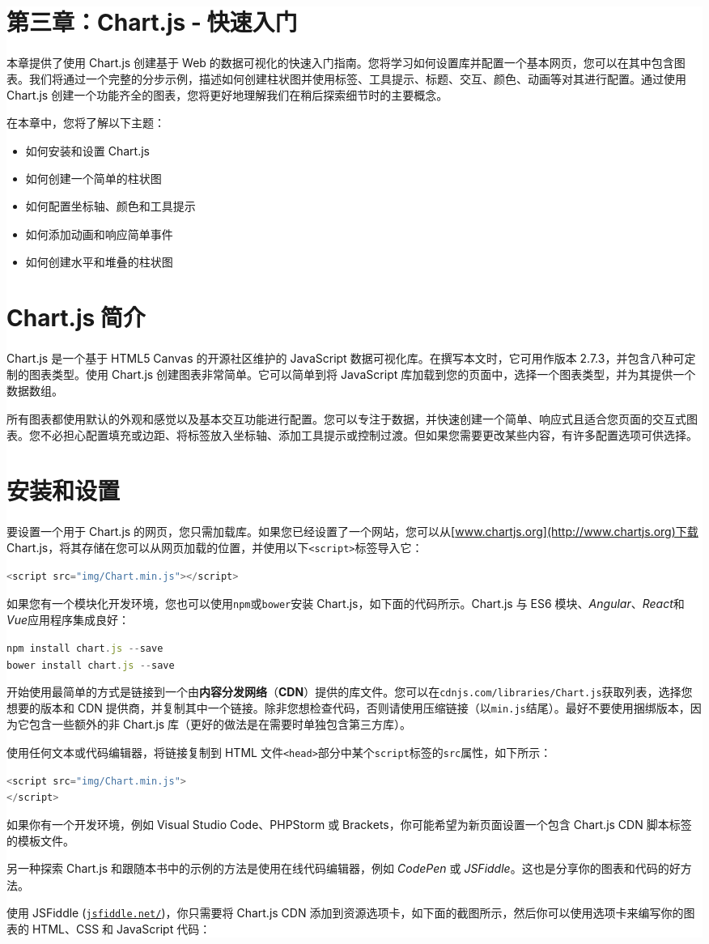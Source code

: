 # 第三章：Chart.js - 快速入门

本章提供了使用 Chart.js 创建基于 Web 的数据可视化的快速入门指南。您将学习如何设置库并配置一个基本网页，您可以在其中包含图表。我们将通过一个完整的分步示例，描述如何创建柱状图并使用标签、工具提示、标题、交互、颜色、动画等对其进行配置。通过使用 Chart.js 创建一个功能齐全的图表，您将更好地理解我们在稍后探索细节时的主要概念。

在本章中，您将了解以下主题：

+   如何安装和设置 Chart.js

+   如何创建一个简单的柱状图

+   如何配置坐标轴、颜色和工具提示

+   如何添加动画和响应简单事件

+   如何创建水平和堆叠的柱状图

# Chart.js 简介

Chart.js 是一个基于 HTML5 Canvas 的开源社区维护的 JavaScript 数据可视化库。在撰写本文时，它可用作版本 2.7.3，并包含八种可定制的图表类型。使用 Chart.js 创建图表非常简单。它可以简单到将 JavaScript 库加载到您的页面中，选择一个图表类型，并为其提供一个数据数组。

所有图表都使用默认的外观和感觉以及基本交互功能进行配置。您可以专注于数据，并快速创建一个简单、响应式且适合您页面的交互式图表。您不必担心配置填充或边距、将标签放入坐标轴、添加工具提示或控制过渡。但如果您需要更改某些内容，有许多配置选项可供选择。

# 安装和设置

要设置一个用于 Chart.js 的网页，您只需加载库。如果您已经设置了一个网站，您可以从[www.chartjs.org](http://www.chartjs.org)下载 Chart.js，将其存储在您可以从网页加载的位置，并使用以下`<script>`标签导入它：

```js
<script src="img/Chart.min.js"></script>
```

如果您有一个模块化开发环境，您也可以使用`npm`或`bower`安装 Chart.js，如下面的代码所示。Chart.js 与 ES6 模块、*Angular*、*React*和*Vue*应用程序集成良好：

```js
npm install chart.js --save
bower install chart.js --save
```

开始使用最简单的方式是链接到一个由**内容分发网络**（**CDN**）提供的库文件。您可以在`cdnjs.com/libraries/Chart.js`获取列表，选择您想要的版本和 CDN 提供商，并复制其中一个链接。除非您想检查代码，否则请使用压缩链接（以`min.js`结尾）。最好不要使用捆绑版本，因为它包含一些额外的非 Chart.js 库（更好的做法是在需要时单独包含第三方库）。

使用任何文本或代码编辑器，将链接复制到 HTML 文件`<head>`部分中某个`script`标签的`src`属性，如下所示：

```js
<script src="img/Chart.min.js">
</script>
```

如果你有一个开发环境，例如 Visual Studio Code、PHPStorm 或 Brackets，你可能希望为新页面设置一个包含 Chart.js CDN 脚本标签的模板文件。

另一种探索 Chart.js 和跟随本书中的示例的方法是使用在线代码编辑器，例如 *CodePen* 或 *JSFiddle*。这也是分享你的图表和代码的好方法。

使用 JSFiddle ([`jsfiddle.net/`](https://jsfiddle.net/))，你只需要将 Chart.js CDN 添加到资源选项卡，如下面的截图所示，然后你可以使用选项卡来编写你的图表的 HTML、CSS 和 JavaScript 代码：

